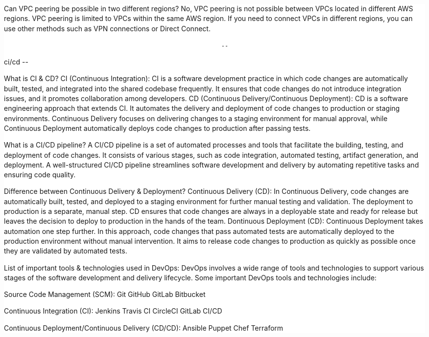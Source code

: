 Can VPC peering be possible in two different regions?
No, VPC peering is not possible between VPCs located in different AWS regions. VPC peering is limited to VPCs within the same AWS region. If you need to connect VPCs in different regions, you can use other methods such as VPN connections or Direct Connect.

                                                                  --
ci/cd
                                                                  --

What is CI & CD?
CI (Continuous Integration): CI is a software development practice in which code changes are automatically built, tested, and integrated into the shared codebase frequently. It ensures that code changes do not introduce integration issues, and it promotes collaboration among developers.
CD (Continuous Delivery/Continuous Deployment): CD is a software engineering approach that extends CI. It automates the delivery and deployment of code changes to production or staging environments. Continuous Delivery focuses on delivering changes to a staging environment for manual approval, while Continuous Deployment automatically deploys code changes to production after passing tests.

What is a CI/CD pipeline?
A CI/CD pipeline is a set of automated processes and tools that facilitate the building, testing, and deployment of code changes. It consists of various stages, such as code integration, automated testing, artifact generation, and deployment. A well-structured CI/CD pipeline streamlines software development and delivery by automating repetitive tasks and ensuring code quality.

Difference between Continuous Delivery & Deployment?
Continuous Delivery (CD): In Continuous Delivery, code changes are automatically built, tested, and deployed to a staging environment for further manual testing and validation. The deployment to production is a separate, manual step. CD ensures that code changes are always in a deployable state and ready for release but leaves the decision to deploy to production in the hands of the team.
Dontinuous Deployment (CD): Continuous Deployment takes automation one step further. In this approach, code changes that pass automated tests are automatically deployed to the production environment without manual intervention. It aims to release code changes to production as quickly as possible once they are validated by automated tests.

List of important tools & technologies used in DevOps:
DevOps involves a wide range of tools and technologies to support various stages of the software development and delivery lifecycle. Some important DevOps tools and technologies include:

Source Code Management (SCM):
Git
GitHub
GitLab
Bitbucket

Continuous Integration (CI):
Jenkins
Travis CI
CircleCI
GitLab CI/CD

Continuous Deployment/Continuous Delivery (CD/CD):
Ansible
Puppet
Chef
Terraform
